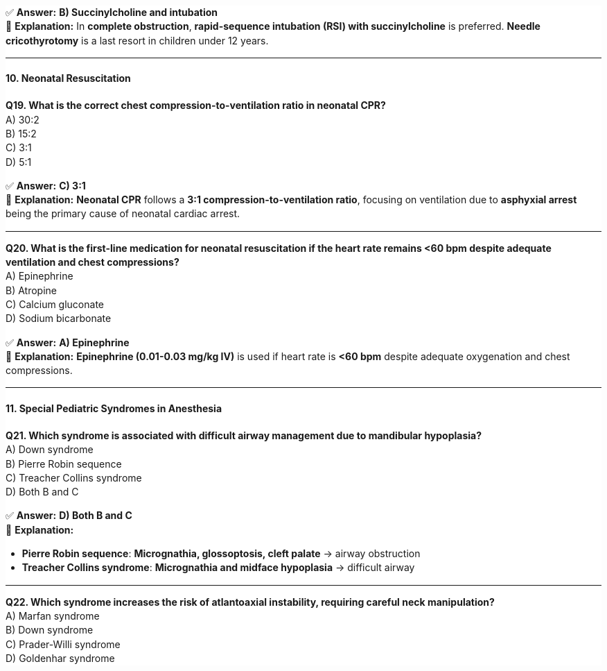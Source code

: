 ✅ **Answer:** **B) Succinylcholine and intubation**  
🔹 **Explanation:** In **complete obstruction**, **rapid-sequence intubation (RSI) with succinylcholine** is preferred. **Needle cricothyrotomy** is a last resort in children under 12 years.  

---

#### **10. Neonatal Resuscitation**  

**Q19. What is the correct chest compression-to-ventilation ratio in neonatal CPR?**  
A) 30:2  
B) 15:2  
C) 3:1  
D) 5:1  

✅ **Answer:** **C) 3:1**  
🔹 **Explanation:** **Neonatal CPR** follows a **3:1 compression-to-ventilation ratio**, focusing on ventilation due to **asphyxial arrest** being the primary cause of neonatal cardiac arrest.  

---

**Q20. What is the first-line medication for neonatal resuscitation if the heart rate remains <60 bpm despite adequate ventilation and chest compressions?**  
A) Epinephrine  
B) Atropine  
C) Calcium gluconate  
D) Sodium bicarbonate  

✅ **Answer:** **A) Epinephrine**  
🔹 **Explanation:** **Epinephrine (0.01-0.03 mg/kg IV)** is used if heart rate is **<60 bpm** despite adequate oxygenation and chest compressions.  

---

#### **11. Special Pediatric Syndromes in Anesthesia**  

**Q21. Which syndrome is associated with difficult airway management due to mandibular hypoplasia?**  
A) Down syndrome  
B) Pierre Robin sequence  
C) Treacher Collins syndrome  
D) Both B and C  

✅ **Answer:** **D) Both B and C**  
🔹 **Explanation:**  
- **Pierre Robin sequence**: **Micrognathia, glossoptosis, cleft palate** → airway obstruction  
- **Treacher Collins syndrome**: **Micrognathia and midface hypoplasia** → difficult airway  

---

**Q22. Which syndrome increases the risk of atlantoaxial instability, requiring careful neck manipulation?**  
A) Marfan syndrome  
B) Down syndrome  
C) Prader-Willi syndrome  
D) Goldenhar syndrome  
